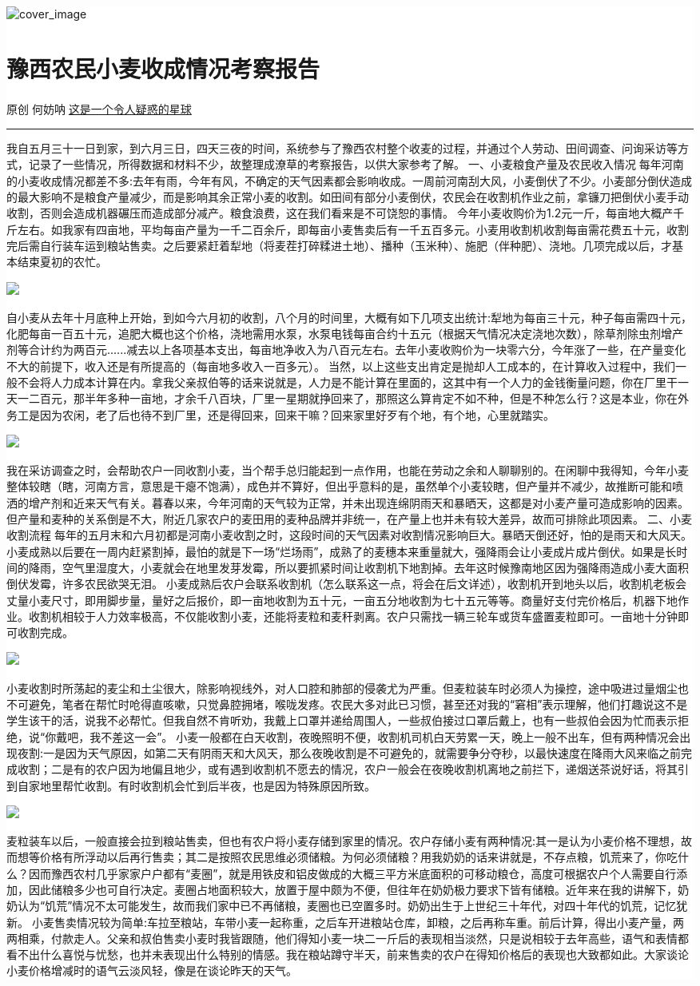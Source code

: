 ![cover_image](https://mmbiz.qpic.cn/mmbiz_jpg/UF0iaTnc0u74wKYlFibZml71ViaXv85Ys97CBXyTIRbFvOeDiao9XibjzJNmpUJGtwwHxm6dIAdsWXWMVBVEDRqNJow/0?wx_fmt=jpeg)

#  豫西农民小麦收成情况考察报告

原创  何妨呐  [ 这是一个令人疑惑的星球 ](javascript:void\(0\);)

__ _ _ _ _

我自五月三十一日到家，到六月三日，四天三夜的时间，系统参与了豫西农村整个收麦的过程，并通过个人劳动、田间调查、问询采访等方式，记录了一些情况，所得数据和材料不少，故整理成潦草的考察报告，以供大家参考了解。
一、小麦粮食产量及农民收入情况
每年河南的小麦收成情况都差不多:去年有雨，今年有风，不确定的天气因素都会影响收成。一周前河南刮大风，小麦倒伏了不少。小麦部分倒伏造成的最大影响不是粮食产量减少，而是影响其余正常小麦的收割。如田间有部分小麦倒伏，农民会在收割机作业之前，拿镰刀把倒伏小麦手动收割，否则会造成机器碾压而造成部分减产。粮食浪费，这在我们看来是不可饶恕的事情。
今年小麦收购价为1.2元一斤，每亩地大概产千斤左右。如我家有四亩地，平均每亩产量为一千二百余斤，即每亩小麦售卖后有一千五百多元。小麦用收割机收割每亩需花费五十元，收割完后需自行装车运到粮站售卖。之后要紧赶着犁地（将麦茬打碎糅进土地）、播种（玉米种）、施肥（伴种肥）、浇地。几项完成以后，才基本结束夏初的农忙。

![](https://mmbiz.qpic.cn/mmbiz_jpg/UF0iaTnc0u74wKYlFibZml71ViaXv85Ys97aDfgVRvhibPG5cIjbicib3WIQBXstVNBPUhNpia6g8UcNkibvl50dyx2k8A/640?wx_fmt=jpeg&from=appmsg)

自小麦从去年十月底种上开始，到如今六月初的收割，八个月的时间里，大概有如下几项支出统计:犁地为每亩三十元，种子每亩需四十元，化肥每亩一百五十元，追肥大概也这个价格，浇地需用水泵，水泵电钱每亩合约十五元（根据天气情况决定浇地次数），除草剂除虫剂增产剂等合计约为两百元......减去以上各项基本支出，每亩地净收入为八百元左右。去年小麦收购价为一块零六分，今年涨了一些，在产量变化不大的前提下，收入还是有所提高的（每亩地多收入一百多元）。
当然，以上这些支出肯定是抛却人工成本的，在计算收入过程中，我们一般不会将人力成本计算在内。拿我父亲叔伯等的话来说就是，人力是不能计算在里面的，这其中有一个人力的金钱衡量问题，你在厂里干一天一二百元，那半年多种一亩地，才余千八百块，厂里一星期就挣回来了，那照这么算肯定不如不种，但是不种怎么行？这是本业，你在外务工是因为农闲，老了后也待不到厂里，还是得回来，回来干嘛？回来家里好歹有个地，有个地，心里就踏实。

![](https://mmbiz.qpic.cn/mmbiz_jpg/UF0iaTnc0u74wKYlFibZml71ViaXv85Ys9706dFgGpKbMKviaW4diaKWWGwy6PjYsDr7NhjrvqDia88N2XJNqm0Diczyg/640?wx_fmt=jpeg&from=appmsg)

我在采访调查之时，会帮助农户一同收割小麦，当个帮手总归能起到一点作用，也能在劳动之余和人聊聊别的。在闲聊中我得知，今年小麦整体较瞎（瞎，河南方言，意思是干瘪不饱满），成色并不算好，但出乎意料的是，虽然单个小麦较瞎，但产量并不减少，故推断可能和喷洒的增产剂和近来天气有关。暮春以来，今年河南的天气较为正常，并未出现连绵阴雨天和暴晒天，这都是对小麦产量可造成影响的因素。但产量和麦种的关系倒是不大，附近几家农户的麦田用的麦种品牌并非统一，在产量上也并未有较大差异，故而可排除此项因素。
二、小麦收割流程
每年的五月末和六月初都是河南小麦收割之时，这段时间的天气因素对收割情况影响巨大。暴晒天倒还好，怕的是雨天和大风天。小麦成熟以后要在一周内赶紧割掉，最怕的就是下一场“烂场雨”，成熟了的麦穗本来重量就大，强降雨会让小麦成片成片倒伏。如果是长时间的降雨，空气里湿度大，小麦就会在地里发芽发霉，所以要抓紧时间让收割机下地割掉。去年这时候豫南地区因为强降雨造成小麦大面积倒伏发霉，许多农民欲哭无泪。
小麦成熟后农户会联系收割机（怎么联系这一点，将会在后文详述），收割机开到地头以后，收割机老板会丈量小麦尺寸，即用脚步量，量好之后报价，即一亩地收割为五十元，一亩五分地收割为七十五元等等。商量好支付完价格后，机器下地作业。收割机相较于人力效率极高，不仅能收割小麦，还能将麦粒和麦秆剥离。农户只需找一辆三轮车或货车盛置麦粒即可。一亩地十分钟即可收割完成。

![](https://mmbiz.qpic.cn/mmbiz_jpg/UF0iaTnc0u74wKYlFibZml71ViaXv85Ys97IVqjSKmHlq8RyeTWxEGvDYcF88gtnhnwIpAPRDS8lVVJIvRmFLbcdA/640?wx_fmt=jpeg&from=appmsg)

小麦收割时所荡起的麦尘和土尘很大，除影响视线外，对人口腔和肺部的侵袭尤为严重。但麦粒装车时必须人为操控，途中吸进过量烟尘也不可避免，笔者在帮忙时呛得直咳嗽，只觉鼻腔拥堵，喉咙发疼。农民大多对此已习惯，甚至还对我的“窘相”表示理解，他们打趣说这不是学生该干的活，说我不必帮忙。但我自然不肯听劝，我戴上口罩并递给周围人，一些叔伯接过口罩后戴上，也有一些叔伯会因为忙而表示拒绝，说“你戴吧，我不差这一会”。
小麦一般都在白天收割，夜晚照明不便，收割机司机白天劳累一天，晚上一般不出车，但有两种情况会出现夜割:一是因为天气原因，如第二天有阴雨天和大风天，那么夜晚收割是不可避免的，就需要争分夺秒，以最快速度在降雨大风来临之前完成收割；二是有的农户因为地偏且地少，或有遇到收割机不愿去的情况，农户一般会在夜晚收割机离地之前拦下，递烟送茶说好话，将其引到自家地里帮忙收割。有时收割机会忙到后半夜，也是因为特殊原因所致。

![](https://mmbiz.qpic.cn/mmbiz_jpg/UF0iaTnc0u74wKYlFibZml71ViaXv85Ys97Q8OlmKD0tqBK4DzgYRaFNlVEAekgtHNE8LxibAQVBZhOymjiceQ0LILg/640?wx_fmt=jpeg&from=appmsg)

麦粒装车以后，一般直接会拉到粮站售卖，但也有农户将小麦存储到家里的情况。农户存储小麦有两种情况:其一是认为小麦价格不理想，故而想等价格有所浮动以后再行售卖；其二是按照农民思维必须储粮。为何必须储粮？用我奶奶的话来讲就是，不存点粮，饥荒来了，你吃什么？因而豫西农村几乎家家户户都有“麦圈”，就是用铁皮和铝皮做成的大概三平方米底面积的可移动粮仓，高度可根据农户个人需要自行添加，因此储粮多少也可自行决定。麦圈占地面积较大，放置于屋中颇为不便，但往年在奶奶极力要求下皆有储粮。近年来在我的讲解下，奶奶认为“饥荒”情况不太可能发生，故而我们家中已不再储粮，麦圈也已空置多时。奶奶出生于上世纪三十年代，对四十年代的饥荒，记忆犹新。
小麦售卖情况较为简单:车拉至粮站，车带小麦一起称重，之后车开进粮站仓库，卸粮，之后再称车重。前后计算，得出小麦产量，两两相乘，付款走人。父亲和叔伯售卖小麦时我皆跟随，他们得知小麦一块二一斤后的表现相当淡然，只是说相较于去年高些，语气和表情都看不出什么喜悦与忧愁，也并未表现出什么特别的情感。我在粮站蹲守半天，前来售卖的农户在得知价格后的表现也大致都如此。大家谈论小麦价格增减时的语气云淡风轻，像是在谈论昨天的天气。
